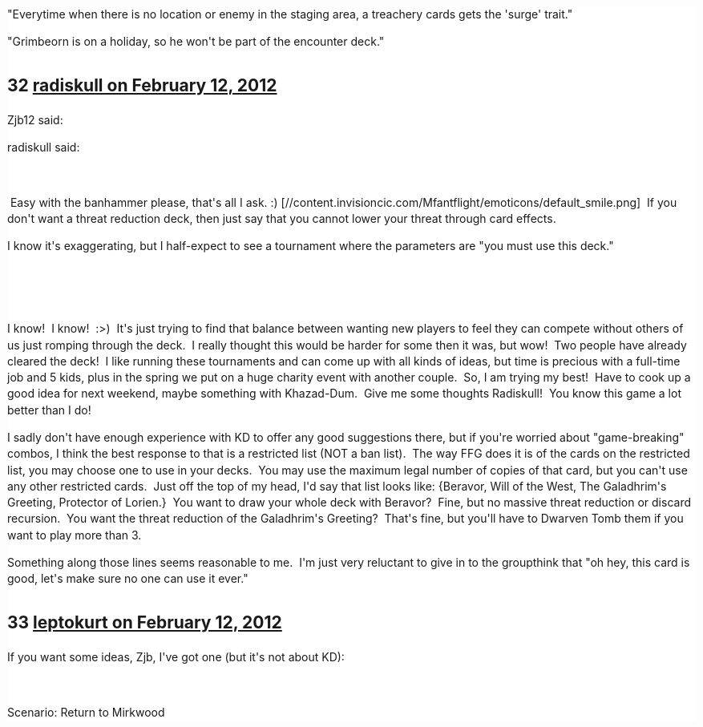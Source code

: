 
"Everytime when there is no location or enemy in the staging area, a treachery cards gets the 'surge' trait."

"Grimbeorn is on a holiday, so he won't be part of the encounter deck."

## 32 [radiskull on February 12, 2012](https://community.fantasyflightgames.com/topic/60191-zjb12-weekend-tournament-for-february-10-12-2012/?do=findComment&comment=593360)

Zjb12 said:

radiskull said:

 

 Easy with the banhammer please, that's all I ask. :) [//content.invisioncic.com/Mfantflight/emoticons/default_smile.png]  If you don't want a threat reduction deck, then just say that you cannot lower your threat through card effects.

I know it's exaggerating, but I half-expect to see a tournament where the parameters are "you must use this deck."

 

 

I know!  I know!  :>)  It's just trying to find that balance between wanting new players to feel they can compete without others of us just romping through the deck.  I really thought this would be harder for some then it was, but wow!  Two people have already cleared the deck!  I like running these tournaments and can come up with all kinds of ideas, but time is precious with a full-time job and 5 kids, plus in the spring we put on a huge charity event with another couple.  So, I am trying my best!  Have to cook up a good idea for next weekend, maybe something with Khazad-Dum.  Give me some thoughts Radiskull!  You know this game a lot better than I do!



I sadly don't have enough experience with KD to offer any good suggestions there, but if you're worried about "game-breaking" combos, I think the best response to that is a restricted list (NOT a ban list).  The way FFG does it is of the cards on the restricted list, you may choose one to use in your decks.  You may use the maximum legal number of copies of that card, but you can't use any other restricted cards.  Just off the top of my head, I'd say that list looks like: {Beravor, Will of the West, The Galadhrim's Greeting, Protector of Lorien.}  You want to draw your whole deck with Beravor?  Fine, but no massive threat reduction or discard recursion.  You want the threat reduction of the Galadhrim's Greeting?  That's fine, but you'll have to Dwarven Tomb them if you want to play more than 3.

Something along those lines seems reasonable to me.  I'm just very reluctant to give in to the groupthink that "oh hey, this card is good, let's make sure no one can use it ever."
 

## 33 [leptokurt on February 12, 2012](https://community.fantasyflightgames.com/topic/60191-zjb12-weekend-tournament-for-february-10-12-2012/?do=findComment&comment=593431)

If you want some ideas, Zjb, I've got one (but it's not about KD):

 

Scenario: Return to Mirkwood
